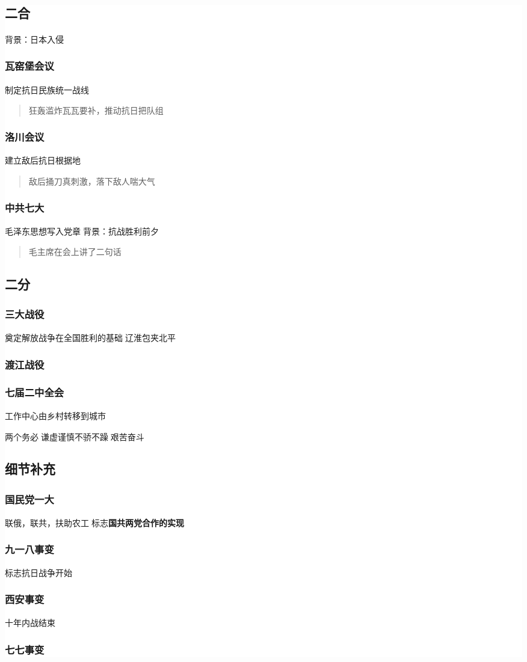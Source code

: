 ## 二合

背景：日本入侵

### 瓦窑堡会议

制定抗日民族统一战线

> 狂轰滥炸瓦瓦要补，推动抗日把队组

### 洛川会议

建立敌后抗日根据地

> 敌后捅刀真刺激，落下敌人喘大气

### 中共七大

毛泽东思想写入党章 背景：抗战胜利前夕

> 毛主席在会上讲了二句话

## 二分

### 三大战役

奠定解放战争在全国胜利的基础 辽淮包夹北平

### 渡江战役

### 七届二中全会

工作中心由乡村转移到城市

两个务必 谦虚谨慎不骄不躁 艰苦奋斗

## 细节补充

### 国民党一大

联俄，联共，扶助农工 标志**国共两党合作的实现**

### 九一八事变

标志抗日战争开始

### 西安事变

十年内战结束

### 七七事变
